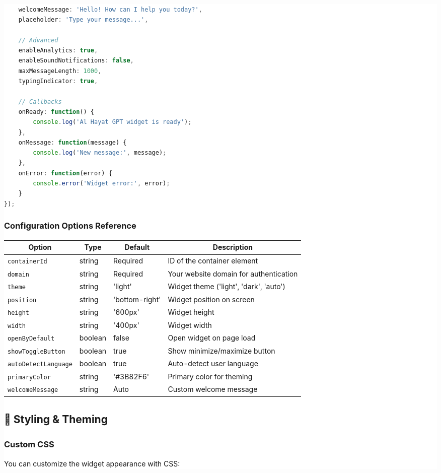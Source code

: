 ```javascript
    welcomeMessage: 'Hello! How can I help you today?',
    placeholder: 'Type your message...',
    
    // Advanced
    enableAnalytics: true,
    enableSoundNotifications: false,
    maxMessageLength: 1000,
    typingIndicator: true,
    
    // Callbacks
    onReady: function() {
        console.log('Al Hayat GPT widget is ready');
    },
    onMessage: function(message) {
        console.log('New message:', message);
    },
    onError: function(error) {
        console.error('Widget error:', error);
    }
});
```

### Configuration Options Reference

| Option | Type | Default | Description |
|--------|------|---------|-------------|
| `containerId` | string | Required | ID of the container element |
| `domain` | string | Required | Your website domain for authentication |
| `theme` | string | 'light' | Widget theme ('light', 'dark', 'auto') |
| `position` | string | 'bottom-right' | Widget position on screen |
| `height` | string | '600px' | Widget height |
| `width` | string | '400px' | Widget width |
| `openByDefault` | boolean | false | Open widget on page load |
| `showToggleButton` | boolean | true | Show minimize/maximize button |
| `autoDetectLanguage` | boolean | true | Auto-detect user language |
| `primaryColor` | string | '#3B82F6' | Primary color for theming |
| `welcomeMessage` | string | Auto | Custom welcome message |

## 🎨 Styling & Theming

### Custom CSS

You can customize the widget appearance with CSS:
